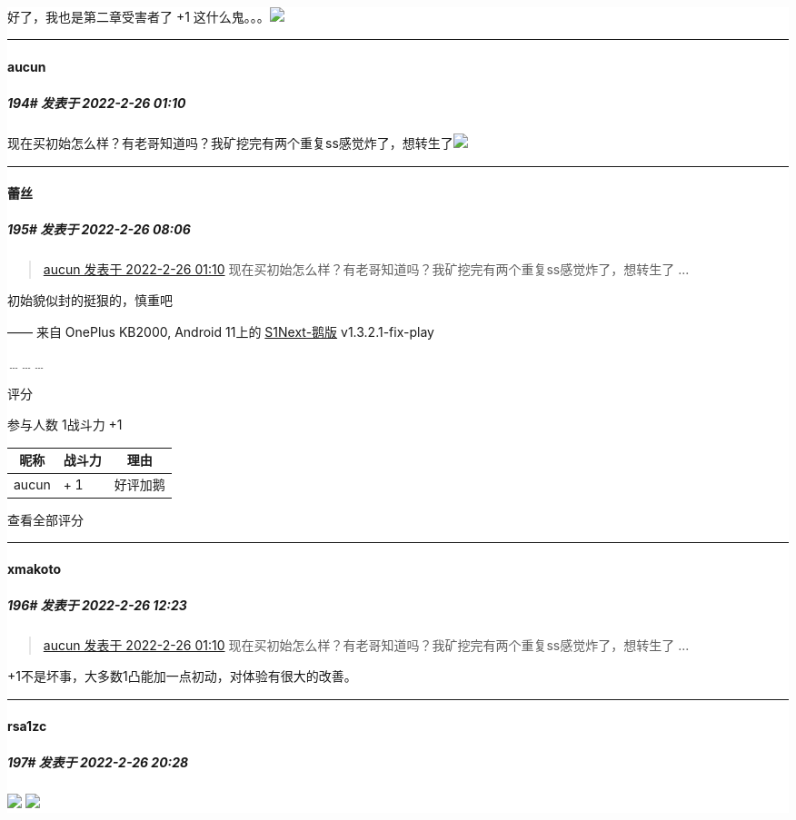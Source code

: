 好了，我也是第二章受害者了</blockquote>
+1 这什么鬼。。。<img src="https://static.saraba1st.com/image/smiley/face2017/001.png" referrerpolicy="no-referrer">

*****

####  aucun  
##### 194#       发表于 2022-2-26 01:10

现在买初始怎么样？有老哥知道吗？我矿挖完有两个重复ss感觉炸了，想转生了<img src="https://static.saraba1st.com/image/smiley/face2017/211.gif" referrerpolicy="no-referrer">

*****

####  蕾丝  
##### 195#       发表于 2022-2-26 08:06

<blockquote><a href="httphttps://bbs.saraba1st.com/2b/forum.php?mod=redirect&amp;goto=findpost&amp;pid=54834465&amp;ptid=2050204" target="_blank">aucun 发表于 2022-2-26 01:10</a>
现在买初始怎么样？有老哥知道吗？我矿挖完有两个重复ss感觉炸了，想转生了 ...</blockquote>
初始貌似封的挺狠的，慎重吧

—— 来自 OnePlus KB2000, Android 11上的 [S1Next-鹅版](https://github.com/ykrank/S1-Next/releases) v1.3.2.1-fix-play

﹍﹍﹍

评分

 参与人数 1战斗力 +1

|昵称|战斗力|理由|
|----|---|---|
| aucun| + 1|好评加鹅|

查看全部评分

*****

####  xmakoto  
##### 196#       发表于 2022-2-26 12:23

<blockquote><a href="httphttps://bbs.saraba1st.com/2b/forum.php?mod=redirect&amp;goto=findpost&amp;pid=54834465&amp;ptid=2050204" target="_blank">aucun 发表于 2022-2-26 01:10</a>
现在买初始怎么样？有老哥知道吗？我矿挖完有两个重复ss感觉炸了，想转生了 ...</blockquote>
+1不是坏事，大多数1凸能加一点初动，对体验有很大的改善。

*****

####  rsa1zc  
##### 197#       发表于 2022-2-26 20:28

<img src="https://p.sda1.dev/5/804d8cb6f33bffd5fce86304fa8a7b8f/IMG_CMP_119405443.png" referrerpolicy="no-referrer">
<img src="https://static.saraba1st.com/image/smiley/face2017/072.png" referrerpolicy="no-referrer">
